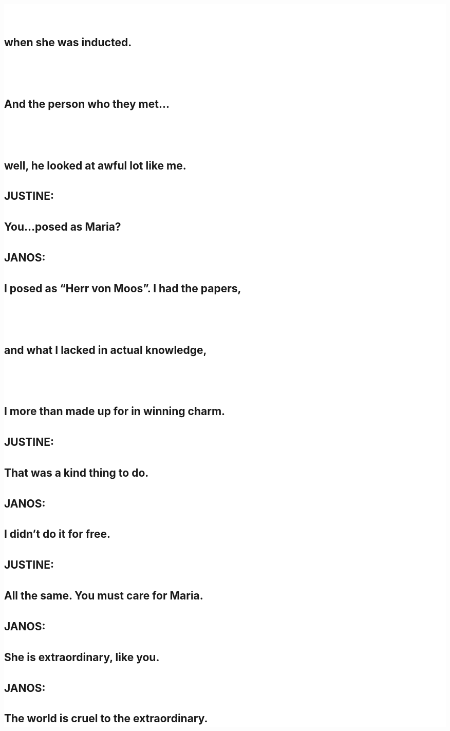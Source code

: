 ## &nbsp;
when she was inducted.
---
## &nbsp;
And the person who they met…
---
## &nbsp;
well, he looked at awful lot like me.
---
## JUSTINE:
You…posed as Maria?
---
## JANOS:
I posed as “Herr von Moos”. I had the papers, 
---
## &nbsp;
and what I lacked in actual knowledge,
---
## &nbsp;
I more than made up for in winning charm.
---
## JUSTINE:
That was a kind thing to do.
---
## JANOS:
I didn’t do it for free.
---
## JUSTINE:
All the same. You must care for Maria.
---
## JANOS:
She is extraordinary, like you.
---
## JANOS:
The world is cruel to the extraordinary.
--
